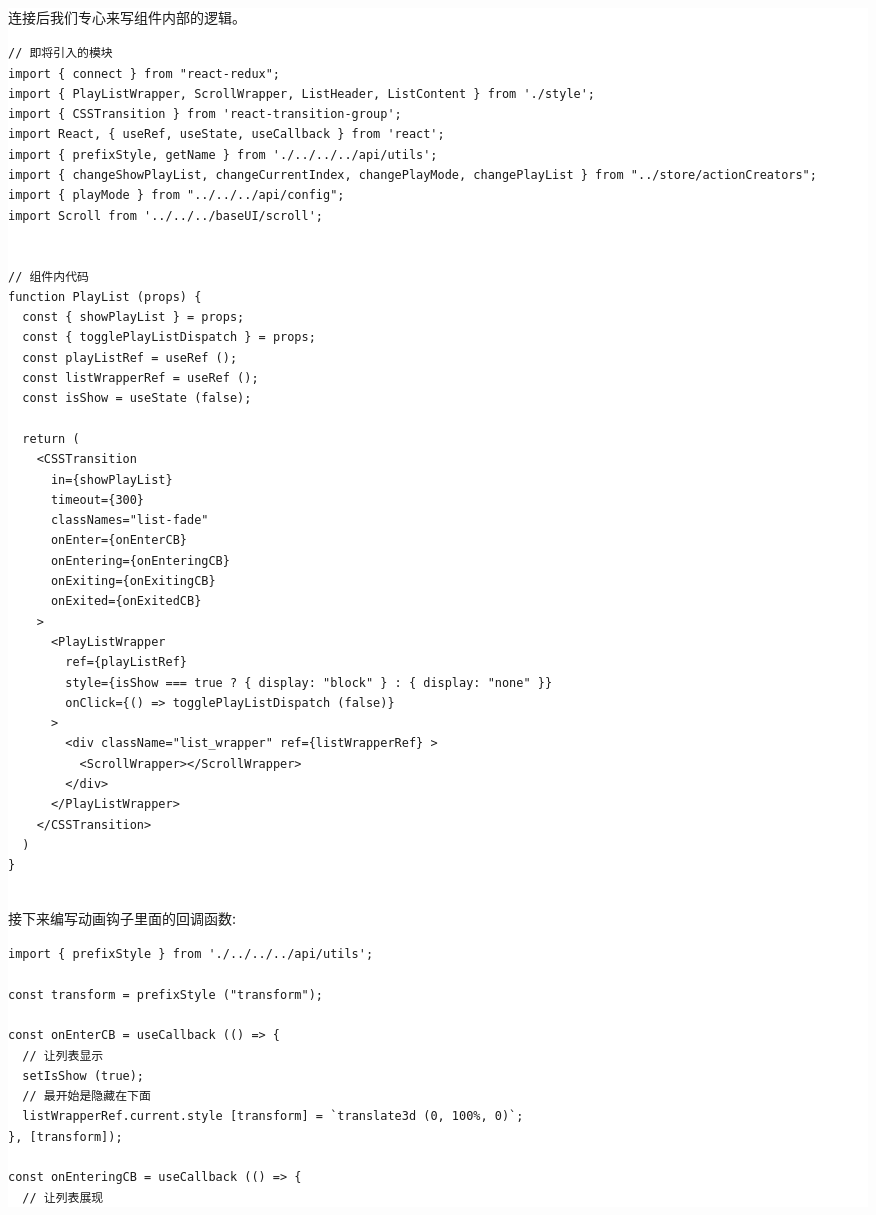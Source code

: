 连接后我们专心来写组件内部的逻辑。

```
// 即将引入的模块
import { connect } from "react-redux";
import { PlayListWrapper, ScrollWrapper, ListHeader, ListContent } from './style';
import { CSSTransition } from 'react-transition-group';
import React, { useRef, useState, useCallback } from 'react';
import { prefixStyle, getName } from './../../../api/utils';
import { changeShowPlayList, changeCurrentIndex, changePlayMode, changePlayList } from "../store/actionCreators";
import { playMode } from "../../../api/config";
import Scroll from '../../../baseUI/scroll';


// 组件内代码
function PlayList (props) {
  const { showPlayList } = props;
  const { togglePlayListDispatch } = props;
  const playListRef = useRef ();
  const listWrapperRef = useRef ();
  const isShow = useState (false);

  return (
    <CSSTransition 
      in={showPlayList} 
      timeout={300} 
      classNames="list-fade"
      onEnter={onEnterCB}
      onEntering={onEnteringCB}
      onExiting={onExitingCB}
      onExited={onExitedCB}
    >
      <PlayListWrapper 
        ref={playListRef} 
        style={isShow === true ? { display: "block" } : { display: "none" }} 
        onClick={() => togglePlayListDispatch (false)}
      >
        <div className="list_wrapper" ref={listWrapperRef} >
          <ScrollWrapper></ScrollWrapper>
        </div>
      </PlayListWrapper>
    </CSSTransition>
  )
}


```

接下来编写动画钩子里面的回调函数:

```
import { prefixStyle } from './../../../api/utils';

const transform = prefixStyle ("transform");

const onEnterCB = useCallback (() => {
  // 让列表显示
  setIsShow (true);
  // 最开始是隐藏在下面
  listWrapperRef.current.style [transform] = `translate3d (0, 100%, 0)`;
}, [transform]);

const onEnteringCB = useCallback (() => {
  // 让列表展现
```